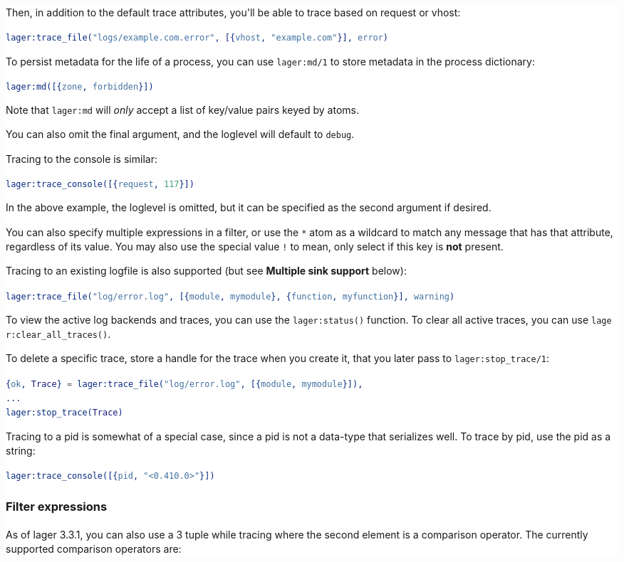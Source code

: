 Then, in addition to the default trace attributes, you'll be able to trace
based on request or vhost:

```erlang
lager:trace_file("logs/example.com.error", [{vhost, "example.com"}], error)
```

To persist metadata for the life of a process, you can use `lager:md/1` to store metadata
in the process dictionary:

```erlang
lager:md([{zone, forbidden}])
```

Note that `lager:md` will *only* accept a list of key/value pairs keyed by atoms.

You can also omit the final argument, and the loglevel will default to
`debug`.

Tracing to the console is similar:

```erlang
lager:trace_console([{request, 117}])
```

In the above example, the loglevel is omitted, but it can be specified as the
second argument if desired.

You can also specify multiple expressions in a filter, or use the `*` atom as
a wildcard to match any message that has that attribute, regardless of its
value. You may also use the special value `!` to mean, only select if this
key is **not** present.

Tracing to an existing logfile is also supported (but see **Multiple
sink support** below):

```erlang
lager:trace_file("log/error.log", [{module, mymodule}, {function, myfunction}], warning)
```

To view the active log backends and traces, you can use the `lager:status()`
function. To clear all active traces, you can use `lager:clear_all_traces()`.

To delete a specific trace, store a handle for the trace when you create it,
that you later pass to `lager:stop_trace/1`:

```erlang
{ok, Trace} = lager:trace_file("log/error.log", [{module, mymodule}]),
...
lager:stop_trace(Trace)
```

Tracing to a pid is somewhat of a special case, since a pid is not a
data-type that serializes well. To trace by pid, use the pid as a string:

```erlang
lager:trace_console([{pid, "<0.410.0>"}])
```

### Filter expressions
As of lager 3.3.1, you can also use a 3 tuple while tracing where the second
element is a comparison operator. The currently supported comparison operators
are:
